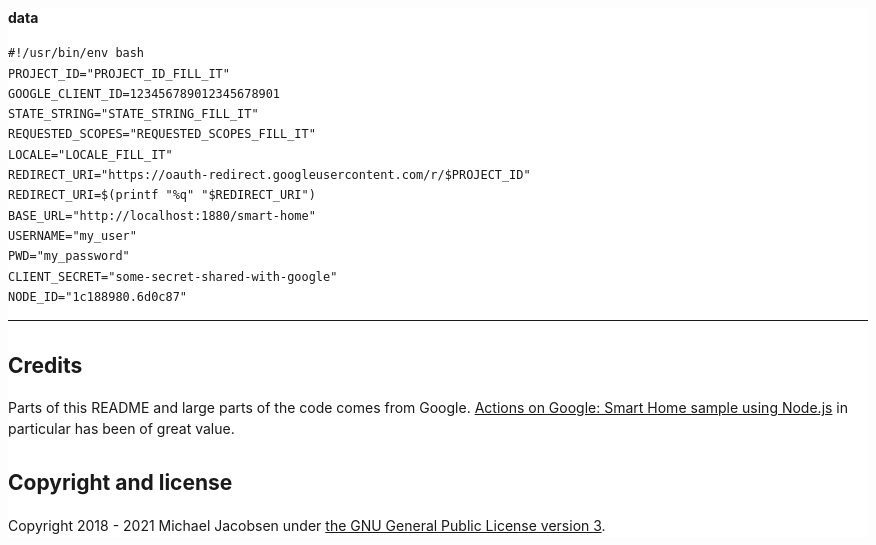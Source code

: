 **data**
```
#!/usr/bin/env bash
PROJECT_ID="PROJECT_ID_FILL_IT"
GOOGLE_CLIENT_ID=123456789012345678901
STATE_STRING="STATE_STRING_FILL_IT"
REQUESTED_SCOPES="REQUESTED_SCOPES_FILL_IT"
LOCALE="LOCALE_FILL_IT"
REDIRECT_URI="https://oauth-redirect.googleusercontent.com/r/$PROJECT_ID"
REDIRECT_URI=$(printf "%q" "$REDIRECT_URI")
BASE_URL="http://localhost:1880/smart-home"
USERNAME="my_user"
PWD="my_password"
CLIENT_SECRET="some-secret-shared-with-google"
NODE_ID="1c188980.6d0c87"
```

---
## Credits
Parts of this README and large parts of the code comes from Google. [Actions on Google: Smart Home sample using Node.js](https://github.com/actions-on-google/smart-home-nodejs) in particular has been of great value.

## Copyright and license
Copyright 2018 - 2021 Michael Jacobsen under [the GNU General Public License version 3](LICENSE).
